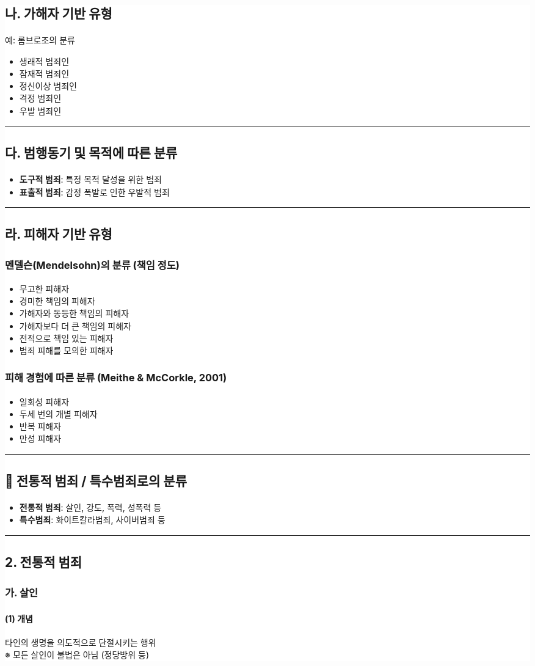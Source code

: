
## 나. 가해자 기반 유형

예: 롬브로조의 분류  
- 생래적 범죄인  
- 잠재적 범죄인  
- 정신이상 범죄인  
- 격정 범죄인  
- 우발 범죄인  

---

## 다. 범행동기 및 목적에 따른 분류

- **도구적 범죄**: 특정 목적 달성을 위한 범죄  
- **표출적 범죄**: 감정 폭발로 인한 우발적 범죄  

---

## 라. 피해자 기반 유형

### 멘델슨(Mendelsohn)의 분류 (책임 정도)
- 무고한 피해자  
- 경미한 책임의 피해자  
- 가해자와 동등한 책임의 피해자  
- 가해자보다 더 큰 책임의 피해자  
- 전적으로 책임 있는 피해자  
- 범죄 피해를 모의한 피해자  

### 피해 경험에 따른 분류 (Meithe & McCorkle, 2001)
- 일회성 피해자  
- 두세 번의 개별 피해자  
- 반복 피해자  
- 만성 피해자  

---

## 🔹 전통적 범죄 / 특수범죄로의 분류

- **전통적 범죄**: 살인, 강도, 폭력, 성폭력 등  
- **특수범죄**: 화이트칼라범죄, 사이버범죄 등  

---

## 2. 전통적 범죄

### 가. 살인

#### (1) 개념
타인의 생명을 의도적으로 단절시키는 행위  
※ 모든 살인이 불법은 아님 (정당방위 등)
